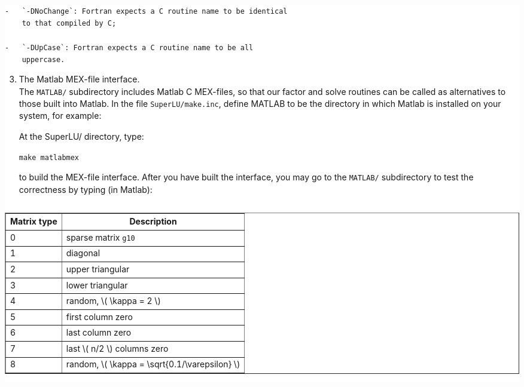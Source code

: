     -   `-DNoChange`: Fortran expects a C routine name to be identical
        to that compiled by C;

    -   `-DUpCase`: Fortran expects a C routine name to be all
        uppercase.

3.  The Matlab MEX-file interface.\
    The `MATLAB/` subdirectory includes Matlab C MEX-files, so that our
    factor and solve routines can be called as alternatives to those
    built into Matlab. In the file `SuperLU/make.inc`, define MATLAB to
    be the directory in which Matlab is installed on your system, for
    example:

    At the SuperLU/ directory, type:

    `make matlabmex`

    to build the MEX-file interface. After you have built the interface,
    you may go to the `MATLAB/` subdirectory to test the correctness by
    typing (in Matlab):

<div style="display: flex; justify-content: center; gap: 60px; align-items: flex-start;">

<table style="margin-left:auto; margin-right:auto; border-collapse: collapse;" border="1">
  <thead>
    <tr>
      <th>Matrix type</th>
      <th>Description</th>
    </tr>
  </thead>
  <tbody>
    <tr>
      <td>0</td>
      <td>sparse matrix <code>g10</code></td>
    </tr>
    <tr>
      <td>1</td>
      <td>diagonal</td>
    </tr>
    <tr>
      <td>2</td>
      <td>upper triangular</td>
    </tr>
    <tr>
      <td>3</td>
      <td>lower triangular</td>
    </tr>
    <tr>
      <td>4</td>
      <td>random, \( \kappa = 2 \)</td>
    </tr>
    <tr>
      <td>5</td>
      <td>first column zero</td>
    </tr>
    <tr>
      <td>6</td>
      <td>last column zero</td>
    </tr>
    <tr>
      <td>7</td>
      <td>last \( n/2 \) columns zero</td>
    </tr>
    <tr>
      <td>8</td>
      <td>random, \( \kappa = \sqrt{0.1/\varepsilon} \)</td>
    </tr>